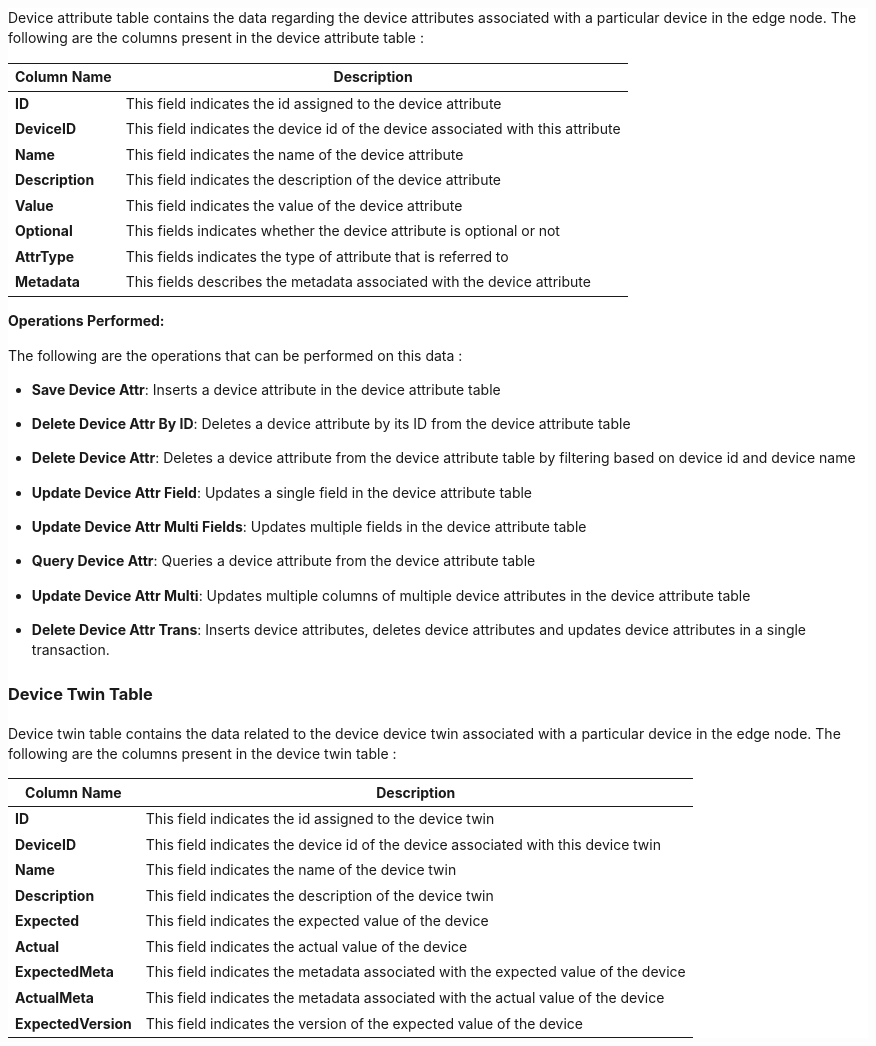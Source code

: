 Device attribute table contains the data regarding the device attributes associated with a particular device in the edge node.
The following are the columns present in the device attribute table :

| Column Name | Description |
|----------------|--------------------------|
| **ID** |  This field indicates the id assigned to the device attribute |
| **DeviceID** |  This field indicates the device id of the device associated with this attribute |
| **Name** | This field indicates the name of the device attribute |
| **Description** | This field indicates the description of the device attribute |
| **Value** | This field indicates the value of the device attribute |
| **Optional** | This fields indicates whether the device attribute is optional or not |
| **AttrType** | This fields indicates the type of attribute that is referred to |
| **Metadata** |This fields describes the metadata associated with the device attribute  |


**Operations Performed:**

The following are the operations that can be performed on this data :

   - **Save Device Attr**: Inserts a device attribute in the device attribute table

   - **Delete Device Attr By ID**: Deletes a device attribute by its ID from the device attribute table

   - **Delete Device Attr**: Deletes a device attribute from the device attribute table by filtering based on device id and device name

   - **Update Device Attr Field**: Updates a single field in the device attribute table

   - **Update Device Attr Multi Fields**: Updates multiple fields in the device attribute table

   - **Query Device Attr**: Queries a device attribute from the device attribute table

   - **Update Device Attr Multi**: Updates multiple columns of multiple device attributes in the device attribute table

   - **Delete Device Attr Trans**: Inserts device attributes, deletes device attributes and updates device attributes in a single transaction.


### Device Twin Table

Device twin table contains the data related to the device device twin associated with a particular device in the edge node.
The following are the columns present in the device twin table :


| Column Name | Description |
|---|---|
| **ID** | This field indicates the id assigned to the device twin |
| **DeviceID** |  This field indicates the device id of the device associated with this device twin |
| **Name** | This field indicates the name of the device twin |
| **Description** | This field indicates the description of the device twin |
| **Expected** | This field indicates the expected value of the device |
| **Actual** | This field indicates the actual value of the device |
| **ExpectedMeta** | This field indicates the metadata associated with the expected value of the device |
| **ActualMeta** | This field indicates the metadata associated with the actual value of the device |
| **ExpectedVersion** | This field indicates the version of the expected value of the device |